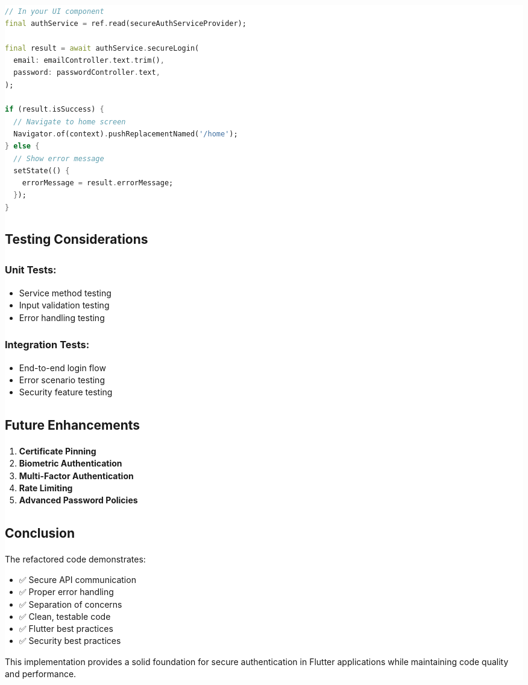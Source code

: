 ```dart
// In your UI component
final authService = ref.read(secureAuthServiceProvider);

final result = await authService.secureLogin(
  email: emailController.text.trim(),
  password: passwordController.text,
);

if (result.isSuccess) {
  // Navigate to home screen
  Navigator.of(context).pushReplacementNamed('/home');
} else {
  // Show error message
  setState(() {
    errorMessage = result.errorMessage;
  });
}
```

## Testing Considerations

### Unit Tests:
- Service method testing
- Input validation testing
- Error handling testing

### Integration Tests:
- End-to-end login flow
- Error scenario testing
- Security feature testing

## Future Enhancements

1. **Certificate Pinning**
2. **Biometric Authentication**
3. **Multi-Factor Authentication**
4. **Rate Limiting**
5. **Advanced Password Policies**

## Conclusion

The refactored code demonstrates:
- ✅ Secure API communication
- ✅ Proper error handling
- ✅ Separation of concerns
- ✅ Clean, testable code
- ✅ Flutter best practices
- ✅ Security best practices

This implementation provides a solid foundation for secure authentication in Flutter applications while maintaining code quality and performance. 
